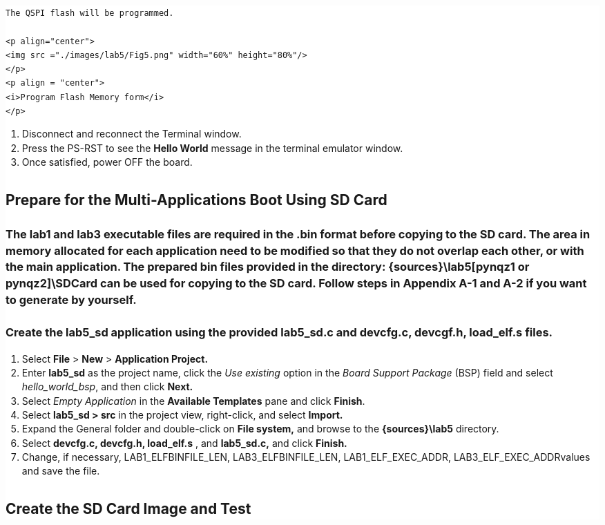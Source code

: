     The QSPI flash will be programmed.

    <p align="center">
    <img src ="./images/lab5/Fig5.png" width="60%" height="80%"/>
    </p>
    <p align = "center">
    <i>Program Flash Memory form</i>
    </p>
1. Disconnect and reconnect the Terminal window.
1. Press the PS-RST to see the **Hello World** message in the terminal emulator window.
1. Once satisfied, power OFF the board.
## Prepare for the Multi-Applications Boot Using SD Card        
### The lab1 and lab3 executable files are required in the .bin format before copying to the SD card. The area in memory allocated for each application need to be modified so that they do not overlap each other, or with the main application. The prepared bin files provided in the directory: {sources}\lab5\[pynqz1 or pynqz2]\SDCard can be used for copying to the SD card. Follow steps in Appendix A-1 and A-2 if you want to generate by yourself.

### Create the lab5\_sd application using the provided lab5\_sd.c and devcfg.c, devcgf.h, load\_elf.s files.
1. Select **File** &gt; **New** &gt; **Application Project.**
1. Enter **lab5\_sd** as the project name, click the _Use existing_ option in the _Board Support Package_ (BSP) field and select _hello\_world\_bsp_, and then click **Next.**
1. Select _Empty Application_ in the **Available Templates** pane and click **Finish**.
1. Select **lab5\_sd &gt; src** in the project view, right-click, and select **Import.**
1. Expand the General folder and double-click on **File system,** and browse to the **{sources}\lab5** directory.
1. Select **devcfg.c, devcfg.h, load\_elf.s** , and **lab5\_sd.c,** and click **Finish.**
1. Change, if necessary, LAB1\_ELFBINFILE\_LEN, LAB3\_ELFBINFILE\_LEN, LAB1\_ELF\_EXEC\_ADDR, LAB3\_ELF\_EXEC\_ADDRvalues and save the file.
## Create the SD Card Image and Test